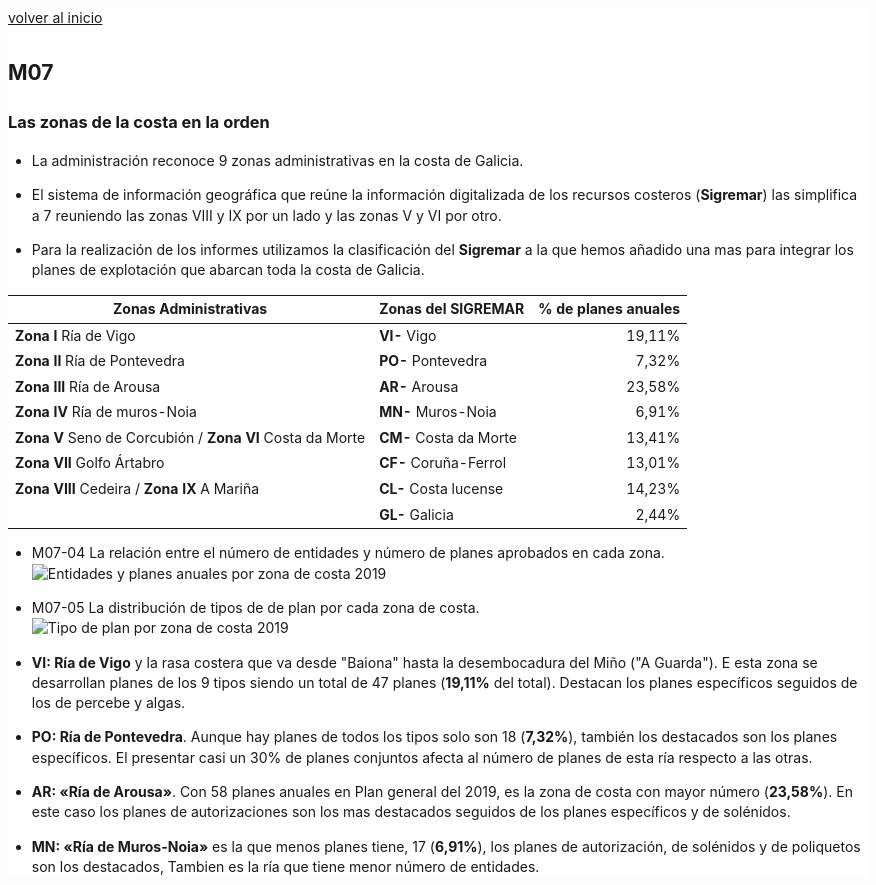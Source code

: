 


 [volver al inicio](#Inicio)

## M07

### Las zonas de la costa en la orden

* La administración reconoce 9 zonas administrativas en la costa de Galicia.

* El sistema de información geográfica que reúne la información digitalizada de los recursos costeros (__Sigremar__) las simplifica a 7 reuniendo las zonas VIII y IX por un lado y las zonas V y VI por otro.

* Para la realización de los informes utilizamos la clasificación del __Sigremar__ a la que hemos añadido una mas para integrar los planes de explotación que abarcan toda la costa de Galicia.

|Zonas Administrativas|Zonas del SIGREMAR| % de planes anuales|
|---------------------|------------------|-------------------:|
|__Zona I__ Ría de Vigo|__VI-__ Vigo|19,11%|
|__Zona II__ Ría de Pontevedra|__PO-__ Pontevedra|7,32%|
|__Zona III__ Ría de Arousa|__AR-__ Arousa|23,58%|
|__Zona IV__ Ría de muros-Noia|__MN-__ Muros-Noia|6,91%|
|__Zona V__ Seno de Corcubión / __Zona VI__ Costa da Morte|__CM-__ Costa da Morte|13,41%|
|__Zona VII__ Golfo Ártabro|__CF-__ Coruña-Ferrol|13,01%|
|__Zona VIII__ Cedeira / __Zona IX__ A Mariña|__CL-__ Costa lucense|14,23%|
| |__GL-__ Galicia|2,44%|


* M07-04 La relación entre el número de entidades y número de planes aprobados en cada zona.   
![Entidades y planes anuales por zona de costa 2019](https://lh3.googleusercontent.com/9oVheIzWWykZbYpx_gaGYYwdP3UtSFQPNEHfaMYPjW9eh8bmTXpk_q3_4DAcmbQp1xfUYUhU7THBwUAL1-M7pVhPwikpj7AEepoOySbeRP5GTkI84uKtUgmoTnEUvC3U-nyt2SI2pb_Gs6afoMfrxFwIuEZnQwL90UK1tgWGb98HtCbZlblkVIlYpiJ3ZYRBp9rO1fB291Y6xFp8YHJvs_rIymwwXVdo-m5NH-KYnJqCmJiK1qM6AYQo95idscxSt7ItHhX-OTx3Ls4Ijk0QImMmgAlgP-5YaPXM-c0mU-3EMsE-E0hgx3SpfFA_uNnCgLPqf7DZMJMIR3fsa1pBTdJn2qarRZKYWUqOqPwwcBAsMsbkrdQC_JqkR3duMPhKrlMEpJ1A96P13q8Onf0CX5wQ8gj2Bz9Yws0V7QmE1XBmfNLiEM1fI5r5uCyMVqQIZgcOYyztzV5Qa_YZp0q1qdlcf03sTuU025jd3bx2p5dUj-Ccu5XFHzF-BDHEgGJnv1wpI-H_ejcd9tKMe4XuaJcVuGX2o3gks0ZKy0onXz_UP7hv0S45Ci5BHlWWWci3wCLYafyVvoPXu6A_AT7zBUtdV8gj5QxMWMSpJ2rYJr8slGcjda3Z3-ULRmq6b6UuCs4Xyv00Cbx6szv-Sr5PVuesr22Ek8hQrgdTxmKUbIU5953IO1XTVSS-MkUAbVVyJn-eZD56R7D40d2yoJNfdrsp=w709-h426-no "M07-04. Plan General y Específicos 2019. Entidades y planes anuales por zona de costa")


* M07-05 La distribución de tipos de de plan por cada zona de costa.  
![Tipo de plan por zona de costa 2019](https://lh3.googleusercontent.com/spZaobKXeS19Ejx1nZ6_UQGM542Nq7ed_s_pjRogaKJWtglDc-W_prwOGcC7HAC4-NG8nTfjUhS0_sv4cMDHJc4yJkqseOjOjDLxDRCvIr6T4oYxalAqHdDTM2nn-djTJoNztnaNssScoQbDZJPaiSdo8ck3IHioSkOxJG_sgF5zmnV89nAQq8IUH8hgrBnkz85BxSdDUAmyO92bqLQoHmAe0dvwmZa2r1JgasawZF5bugNxRrPmop9wRrbRpx4nObz7AqYWHfdNV4UHVJD7vz1KsoeqT5Dv-x5lVUISYV_fis-d1fjWO4fWS3ouWtBRJ_k6xTWbVx_KbvWGxTBAdSns-eo1hfKSuMxldPOMhO5ShHi7mEcdoeVtU2PbGWLUgYQ40wK-J60hmLNDosBbiAMuDzQeZIh-d6-eSpQ6AoovIC1x0IkFb6IAjQDSAsOOBn3aFvmuqLiiPTvzB0ujmqLBgOmMKWaPPn3U0Q60zHtHBrB769jhUo6pF2W0_2nKNkli3whbwosI0P9Afa4XN2MVMcqrrMXchG95169VCauwo8yyWx-ZsFPmKBwl6ZSmZMcP_UlV5PbNyc4t-X_T23cqViSXYHspKSv4cRVXMINC_fmqYe3Q3ASWFpZG1IHGWd5SG5PYsg1TLctubBCUj8vPhf31ttK6xW9oZqhcd0zIAAP9jvAc4jNH26l27ZIsTD58GTMhCTurExqhekbc32UU=w709-h418-no "M07-05. Plan General y Específicos 2018. Tipo de plan por zona de costa")

* __VI: Ría de Vigo__ y la rasa costera que va desde "Baiona" hasta la desembocadura del Miño ("A Guarda"). E esta zona se desarrollan planes de los 9 tipos siendo un total de 47 planes (__19,11%__ del total). Destacan los planes específicos seguidos de los de percebe y algas.

* __PO: Ría de Pontevedra__. Aunque hay planes de todos los tipos solo son 18 (__7,32%__), también los destacados son los planes específicos. El presentar casi un 30% de planes conjuntos afecta al número de planes de esta ría respecto a las otras.

* __AR: «Ría de Arousa»__. Con 58 planes anuales en Plan general del 2019, es la zona de costa con mayor número (__23,58%__). En este caso los planes de autorizaciones son los mas destacados seguidos de los planes específicos y de solénidos.

* __MN: «Ría de Muros-Noia»__ es la que menos planes tiene, 17 (__6,91%__), los planes de autorización, de solénidos y de poliquetos son los destacados, Tambien es la ría que tiene menor número de entidades.
